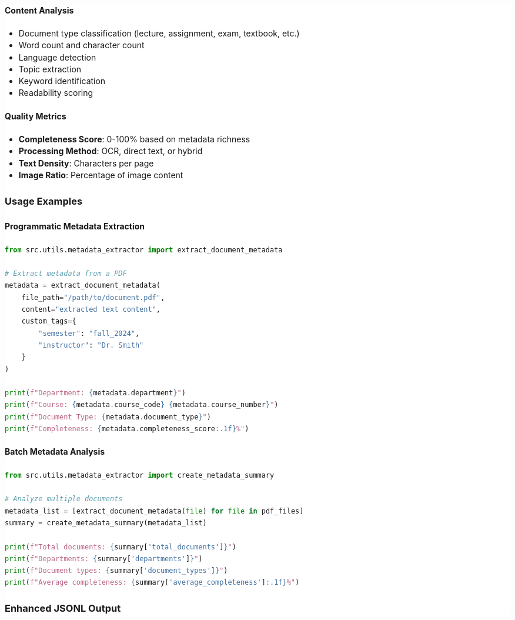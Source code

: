 #### Content Analysis
- Document type classification (lecture, assignment, exam, textbook, etc.)
- Word count and character count
- Language detection
- Topic extraction
- Keyword identification
- Readability scoring

#### Quality Metrics
- **Completeness Score**: 0-100% based on metadata richness
- **Processing Method**: OCR, direct text, or hybrid
- **Text Density**: Characters per page
- **Image Ratio**: Percentage of image content

### Usage Examples

#### Programmatic Metadata Extraction
```python
from src.utils.metadata_extractor import extract_document_metadata

# Extract metadata from a PDF
metadata = extract_document_metadata(
    file_path="/path/to/document.pdf",
    content="extracted text content",
    custom_tags={
        "semester": "fall_2024",
        "instructor": "Dr. Smith"
    }
)

print(f"Department: {metadata.department}")
print(f"Course: {metadata.course_code} {metadata.course_number}")
print(f"Document Type: {metadata.document_type}")
print(f"Completeness: {metadata.completeness_score:.1f}%")
```

#### Batch Metadata Analysis
```python
from src.utils.metadata_extractor import create_metadata_summary

# Analyze multiple documents
metadata_list = [extract_document_metadata(file) for file in pdf_files]
summary = create_metadata_summary(metadata_list)

print(f"Total documents: {summary['total_documents']}")
print(f"Departments: {summary['departments']}")
print(f"Document types: {summary['document_types']}")
print(f"Average completeness: {summary['average_completeness']:.1f}%")
```

### Enhanced JSONL Output

